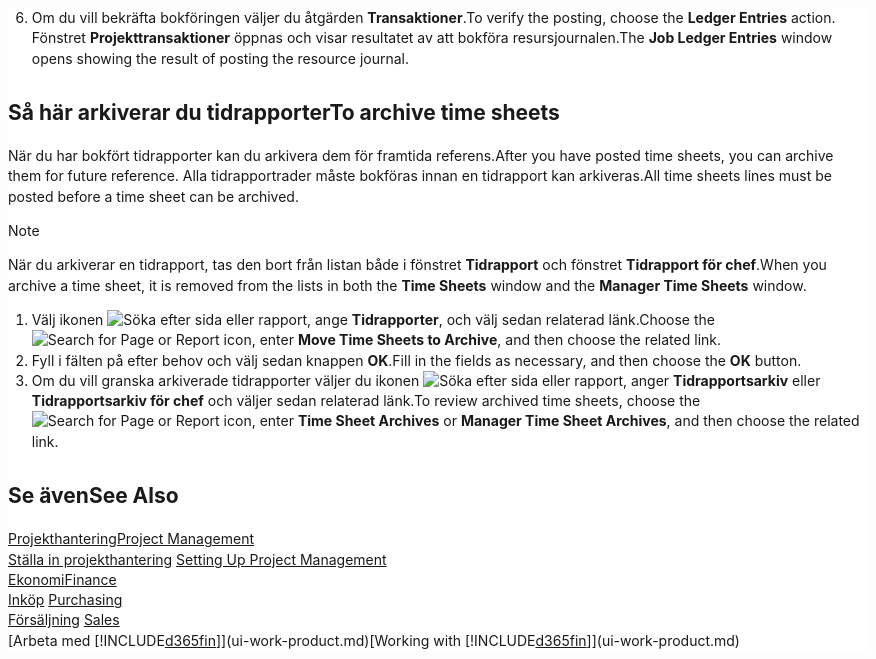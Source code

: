 6. <span data-ttu-id="e5ee1-206">Om du vill bekräfta bokföringen väljer du åtgärden **Transaktioner**.</span><span class="sxs-lookup"><span data-stu-id="e5ee1-206">To verify the posting, choose the **Ledger Entries** action.</span></span> <span data-ttu-id="e5ee1-207">Fönstret **Projekttransaktioner** öppnas och visar resultatet av att bokföra resursjournalen.</span><span class="sxs-lookup"><span data-stu-id="e5ee1-207">The **Job Ledger Entries** window opens showing the result of posting the resource journal.</span></span>

## <a name="to-archive-time-sheets"></a><span data-ttu-id="e5ee1-208">Så här arkiverar du tidrapporter</span><span class="sxs-lookup"><span data-stu-id="e5ee1-208">To archive time sheets</span></span>
<span data-ttu-id="e5ee1-209">När du har bokfört tidrapporter kan du arkivera dem för framtida referens.</span><span class="sxs-lookup"><span data-stu-id="e5ee1-209">After you have posted time sheets, you can archive them for future reference.</span></span> <span data-ttu-id="e5ee1-210">Alla tidrapportrader måste bokföras innan en tidrapport kan arkiveras.</span><span class="sxs-lookup"><span data-stu-id="e5ee1-210">All time sheets lines must be posted before a time sheet can be archived.</span></span>

> [!NOTE]  
>   <span data-ttu-id="e5ee1-211">När du arkiverar en tidrapport, tas den bort från listan både i fönstret **Tidrapport** och fönstret **Tidrapport för chef**.</span><span class="sxs-lookup"><span data-stu-id="e5ee1-211">When you archive a time sheet, it is removed from the lists in both the **Time Sheets** window and the **Manager Time Sheets** window.</span></span>

1. <span data-ttu-id="e5ee1-212">Välj ikonen ![Söka efter sida eller rapport](media/ui-search/search_small.png "Ikonen Söka efter sida eller rapport"), ange **Tidrapporter**, och välj sedan relaterad länk.</span><span class="sxs-lookup"><span data-stu-id="e5ee1-212">Choose the ![Search for Page or Report](media/ui-search/search_small.png "Search for Page or Report icon") icon, enter **Move Time Sheets to Archive**, and then choose the related link.</span></span>  
2. <span data-ttu-id="e5ee1-213">Fyll i fälten på efter behov och välj sedan knappen **OK**.</span><span class="sxs-lookup"><span data-stu-id="e5ee1-213">Fill in the fields as necessary, and then choose the **OK** button.</span></span>  
3. <span data-ttu-id="e5ee1-214">Om du vill granska arkiverade tidrapporter väljer du ikonen ![Söka efter sida eller rapport](media/ui-search/search_small.png "Ikonen Söka efter sida eller rapport"), anger **Tidrapportsarkiv** eller **Tidrapportsarkiv för chef** och väljer sedan relaterad länk.</span><span class="sxs-lookup"><span data-stu-id="e5ee1-214">To review archived time sheets, choose the ![Search for Page or Report](media/ui-search/search_small.png "Search for Page or Report icon") icon, enter **Time Sheet Archives** or **Manager Time Sheet Archives**, and then choose the related link.</span></span>

## <a name="see-also"></a><span data-ttu-id="e5ee1-215">Se även</span><span class="sxs-lookup"><span data-stu-id="e5ee1-215">See Also</span></span>
[<span data-ttu-id="e5ee1-216">Projekthantering</span><span class="sxs-lookup"><span data-stu-id="e5ee1-216">Project Management</span></span>](projects-manage-projects.md)  
<span data-ttu-id="e5ee1-217">[Ställa in projekthantering](projects-setup-projects.md)  </span><span class="sxs-lookup"><span data-stu-id="e5ee1-217">[Setting Up Project Management](projects-setup-projects.md)  </span></span>  
[<span data-ttu-id="e5ee1-218">Ekonomi</span><span class="sxs-lookup"><span data-stu-id="e5ee1-218">Finance</span></span>](finance.md)  
<span data-ttu-id="e5ee1-219">[Inköp](purchasing-manage-purchasing.md)       </span><span class="sxs-lookup"><span data-stu-id="e5ee1-219">[Purchasing](purchasing-manage-purchasing.md)       </span></span>  
<span data-ttu-id="e5ee1-220">[Försäljning](sales-manage-sales.md)   </span><span class="sxs-lookup"><span data-stu-id="e5ee1-220">[Sales](sales-manage-sales.md)   </span></span>  
<span data-ttu-id="e5ee1-221">[Arbeta med [!INCLUDE[d365fin](includes/d365fin_md.md)]](ui-work-product.md)</span><span class="sxs-lookup"><span data-stu-id="e5ee1-221">[Working with [!INCLUDE[d365fin](includes/d365fin_md.md)]](ui-work-product.md)</span></span>  

